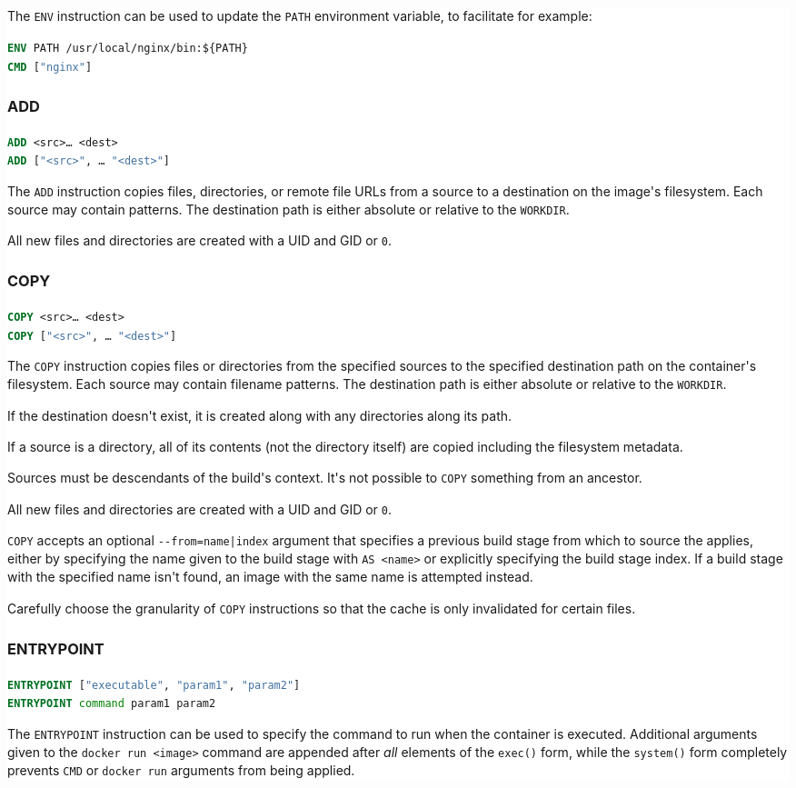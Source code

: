 The `ENV` instruction can be used to update the `PATH` environment variable, to facilitate for example:

``` dockerfile
ENV PATH /usr/local/nginx/bin:${PATH}
CMD ["nginx"]
```

### ADD

``` dockerfile
ADD <src>… <dest>
ADD ["<src>", … "<dest>"]
```

The `ADD` instruction copies files, directories, or remote file URLs from a source to a destination on the image's filesystem. Each source may contain patterns. The destination path is either absolute or relative to the `WORKDIR`.

All new files and directories are created with a UID and GID or `0`.

### COPY

``` dockerfile
COPY <src>… <dest>
COPY ["<src>", … "<dest>"]
```

The `COPY` instruction copies files or directories from the specified sources to the specified destination path on the container's filesystem. Each source may contain filename patterns. The destination path is either absolute or relative to the `WORKDIR`.

If the destination doesn't exist, it is created along with any directories along its path.

If a source is a directory, all of its contents (not the directory itself) are copied including the filesystem metadata.

Sources must be descendants of the build's context. It's not possible to `COPY` something from an ancestor.

All new files and directories are created with a UID and GID or `0`.

`COPY` accepts an optional `--from=name|index` argument that specifies a previous build stage from which to source the applies, either by specifying the name given to the build stage with `AS <name>` or explicitly specifying the build stage index. If a build stage with the specified name isn't found, an image with the same name is attempted instead.

Carefully choose the granularity of `COPY` instructions so that the cache is only invalidated for certain files.

### ENTRYPOINT

``` dockerfile
ENTRYPOINT ["executable", "param1", "param2"]
ENTRYPOINT command param1 param2
```

The `ENTRYPOINT` instruction can be used to specify the command to run when the container is executed. Additional arguments given to the `docker run <image>` command are appended after _all_ elements of the `exec()` form, while the `system()` form completely prevents `CMD` or `docker run` arguments from being applied.


[^security]: Note that this restricted environment doesn't necessarily imply security. A container is not necessarily a secure sandbox.
[virtualization]: /notes/linux/#virtualization
[hypervisor]: /notes/linux/#hypervisor-based-virtualization
[caching issues]: #image-cache
[`gosu`]: https://github.com/tianon/gosu
[tmpfs mount]: https://docs.docker.com/engine/admin/volumes/tmpfs/